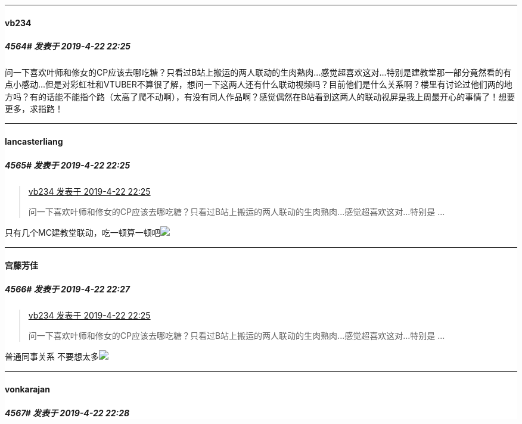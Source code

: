 





-----

####  vb234  
##### 4564#       发表于 2019-4-22 22:25




问一下喜欢叶师和修女的CP应该去哪吃糖？只看过B站上搬运的两人联动的生肉熟肉...感觉超喜欢这对...特别是建教堂那一部分竟然看的有点小感动...但是对彩虹社和VTUBER不算很了解，想问一下这两人还有什么联动视频吗？目前他们是什么关系啊？楼里有讨论过他们两的地方吗？有的话能不能指个路（太高了爬不动啊），有没有同人作品啊？感觉偶然在B站看到这两人的联动视屏是我上周最开心的事情了！想要更多，求指路！







-----

####  lancasterliang  
##### 4565#       发表于 2019-4-22 22:25



<blockquote><a href="httphttps://bbs.saraba1st.com/2b/forum.php?mod=redirect&amp;goto=findpost&amp;pid=43408854&amp;ptid=1823171" target="_blank">vb234 发表于 2019-4-22 22:25</a>

问一下喜欢叶师和修女的CP应该去哪吃糖？只看过B站上搬运的两人联动的生肉熟肉...感觉超喜欢这对...特别是 ...</blockquote>
只有几个MC建教堂联动，吃一顿算一顿吧<img src="https://static.saraba1st.com/image/smiley/face2017/068.png" referrerpolicy="no-referrer">







-----

####  宫藤芳佳  
##### 4566#       发表于 2019-4-22 22:27



<blockquote><a href="httphttps://bbs.saraba1st.com/2b/forum.php?mod=redirect&amp;goto=findpost&amp;pid=43408854&amp;ptid=1823171" target="_blank">vb234 发表于 2019-4-22 22:25</a>

问一下喜欢叶师和修女的CP应该去哪吃糖？只看过B站上搬运的两人联动的生肉熟肉...感觉超喜欢这对...特别是 ...</blockquote>
普通同事关系 不要想太多<img src="https://static.saraba1st.com/image/smiley/face2017/067.png" referrerpolicy="no-referrer">







-----

####  vonkarajan  
##### 4567#       发表于 2019-4-22 22:28
